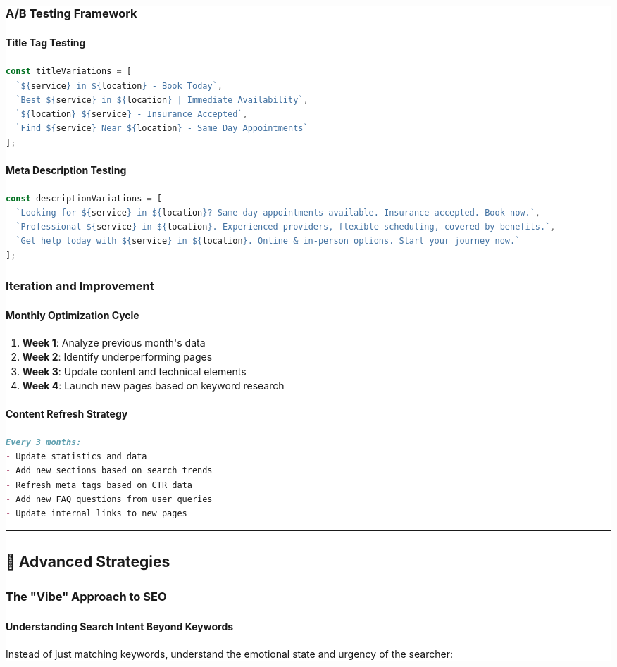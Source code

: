 ### A/B Testing Framework

#### Title Tag Testing
```javascript
const titleVariations = [
  `${service} in ${location} - Book Today`,
  `Best ${service} in ${location} | Immediate Availability`,
  `${location} ${service} - Insurance Accepted`,
  `Find ${service} Near ${location} - Same Day Appointments`
];
```

#### Meta Description Testing
```javascript
const descriptionVariations = [
  `Looking for ${service} in ${location}? Same-day appointments available. Insurance accepted. Book now.`,
  `Professional ${service} in ${location}. Experienced providers, flexible scheduling, covered by benefits.`,
  `Get help today with ${service} in ${location}. Online & in-person options. Start your journey now.`
];
```

### Iteration and Improvement

#### Monthly Optimization Cycle
1. **Week 1**: Analyze previous month's data
2. **Week 2**: Identify underperforming pages
3. **Week 3**: Update content and technical elements
4. **Week 4**: Launch new pages based on keyword research

#### Content Refresh Strategy
```markdown
Every 3 months:
- Update statistics and data
- Add new sections based on search trends
- Refresh meta tags based on CTR data
- Add new FAQ questions from user queries
- Update internal links to new pages
```

---

## 🚀 Advanced Strategies

### The "Vibe" Approach to SEO

#### Understanding Search Intent Beyond Keywords
Instead of just matching keywords, understand the emotional state and urgency of the searcher:
